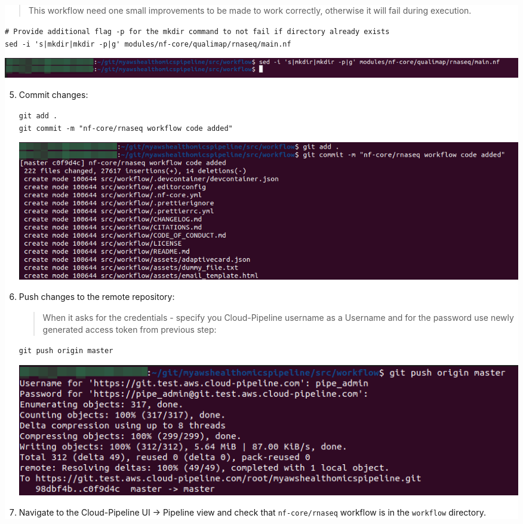    > This workflow need one small improvements to be made to work correctly, otherwise it will fail during execution.
   ```commandline
   # Provide additional flag -p for the mkdir command to not fail if directory already exists
   sed -i 's|mkdir|mkdir -p|g' modules/nf-core/qualimap/rnaseq/main.nf
   ```
   ![rnaseq_ingest_5.png](img/rnaseq_ingest_5.png)

5. Commit changes:
   ```commandline
   git add .
   git commit -m "nf-core/rnaseq workflow code added"
   ```
   ![rnaseq_ingest_6.png](img/rnaseq_ingest_6.png)

6. Push changes to the remote repository:
   > When it asks for the credentials - specify you Cloud-Pipeline username as a Username and for the password use newly generated access token from previous step:
   ```commandline
   git push origin master
   ```
   ![rnaseq_ingest_7.png](img/rnaseq_ingest_7.png)

7. Navigate to the Cloud-Pipeline UI -> Pipeline view and check that `nf-core/rnaseq` workflow is in the `workflow` directory.